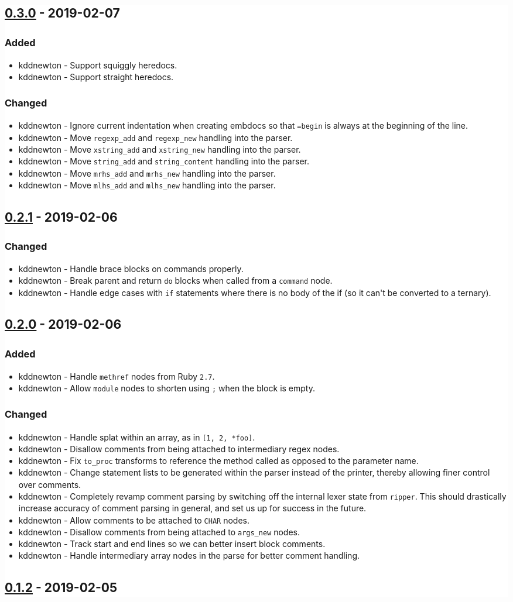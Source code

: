 ## [0.3.0] - 2019-02-07

### Added

- kddnewton - Support squiggly heredocs.
- kddnewton - Support straight heredocs.

### Changed

- kddnewton - Ignore current indentation when creating embdocs so that `=begin` is always at the beginning of the line.
- kddnewton - Move `regexp_add` and `regexp_new` handling into the parser.
- kddnewton - Move `xstring_add` and `xstring_new` handling into the parser.
- kddnewton - Move `string_add` and `string_content` handling into the parser.
- kddnewton - Move `mrhs_add` and `mrhs_new` handling into the parser.
- kddnewton - Move `mlhs_add` and `mlhs_new` handling into the parser.

## [0.2.1] - 2019-02-06

### Changed

- kddnewton - Handle brace blocks on commands properly.
- kddnewton - Break parent and return `do` blocks when called from a `command` node.
- kddnewton - Handle edge cases with `if` statements where there is no body of the if (so it can't be converted to a ternary).

## [0.2.0] - 2019-02-06

### Added

- kddnewton - Handle `methref` nodes from Ruby `2.7`.
- kddnewton - Allow `module` nodes to shorten using `;` when the block is empty.

### Changed

- kddnewton - Handle splat within an array, as in `[1, 2, *foo]`.
- kddnewton - Disallow comments from being attached to intermediary regex nodes.
- kddnewton - Fix `to_proc` transforms to reference the method called as opposed to the parameter name.
- kddnewton - Change statement lists to be generated within the parser instead of the printer, thereby allowing finer control over comments.
- kddnewton - Completely revamp comment parsing by switching off the internal lexer state from `ripper`. This should drastically increase accuracy of comment parsing in general, and set us up for success in the future.
- kddnewton - Allow comments to be attached to `CHAR` nodes.
- kddnewton - Disallow comments from being attached to `args_new` nodes.
- kddnewton - Track start and end lines so we can better insert block comments.
- kddnewton - Handle intermediary array nodes in the parse for better comment handling.

## [0.1.2] - 2019-02-05


[unreleased]: https://github.com/prettier/plugin-ruby/compare/v2.0.0...HEAD
[2.0.0]: https://github.com/prettier/plugin-ruby/compare/v2.0.0-rc4...v2.0.0
[2.0.0-rc4]: https://github.com/prettier/plugin-ruby/compare/v2.0.0-rc3...v2.0.0-rc4
[2.0.0-rc3]: https://github.com/prettier/plugin-ruby/compare/v2.0.0-rc2...v2.0.0-rc3
[2.0.0-rc2]: https://github.com/prettier/plugin-ruby/compare/v2.0.0-rc1...v2.0.0-rc2
[2.0.0-rc1]: https://github.com/prettier/plugin-ruby/compare/v1.6.1...v2.0.0-rc1
[1.6.1]: https://github.com/prettier/plugin-ruby/compare/v1.6.0...v1.6.1
[1.6.0]: https://github.com/prettier/plugin-ruby/compare/v1.5.5...v1.6.0
[1.5.5]: https://github.com/prettier/plugin-ruby/compare/v1.5.4...v1.5.5
[1.5.4]: https://github.com/prettier/plugin-ruby/compare/v1.5.3...v1.5.4
[1.5.3]: https://github.com/prettier/plugin-ruby/compare/v1.5.2...v1.5.3
[1.5.2]: https://github.com/prettier/plugin-ruby/compare/v1.5.1...v1.5.2
[1.5.1]: https://github.com/prettier/plugin-ruby/compare/v1.5.0...v1.5.1
[1.5.0]: https://github.com/prettier/plugin-ruby/compare/v1.4.0...v1.5.0
[1.4.0]: https://github.com/prettier/plugin-ruby/compare/v1.3.0...v1.4.0
[1.3.0]: https://github.com/prettier/plugin-ruby/compare/v1.2.5...v1.3.0
[1.2.5]: https://github.com/prettier/plugin-ruby/compare/v1.2.4...v1.2.5
[1.2.4]: https://github.com/prettier/plugin-ruby/compare/v1.2.3...v1.2.4
[1.2.3]: https://github.com/prettier/plugin-ruby/compare/v1.2.2...v1.2.3
[1.2.2]: https://github.com/prettier/plugin-ruby/compare/v1.2.1...v1.2.2
[1.2.1]: https://github.com/prettier/plugin-ruby/compare/v1.2.0...v1.2.1
[1.2.0]: https://github.com/prettier/plugin-ruby/compare/v1.1.0...v1.2.0
[1.1.0]: https://github.com/prettier/plugin-ruby/compare/v1.0.1...v1.1.0
[1.0.1]: https://github.com/prettier/plugin-ruby/compare/v1.0.0...v1.0.1
[1.0.0]: https://github.com/prettier/plugin-ruby/compare/v1.0.0-rc2...v1.0.0
[1.0.0-rc2]: https://github.com/prettier/plugin-ruby/compare/v1.0.0-rc1...v1.0.0-rc2
[1.0.0-rc1]: https://github.com/prettier/plugin-ruby/compare/v0.22.0...v1.0.0-rc1
[0.22.0]: https://github.com/prettier/plugin-ruby/compare/v0.21.0...v0.22.0
[0.21.0]: https://github.com/prettier/plugin-ruby/compare/v0.20.1...v0.21.0
[0.20.1]: https://github.com/prettier/plugin-ruby/compare/v0.20.0...v0.20.1
[0.20.0]: https://github.com/prettier/plugin-ruby/compare/v0.19.1...v0.20.0
[0.19.1]: https://github.com/prettier/plugin-ruby/compare/v0.19.0...v0.19.1
[0.19.0]: https://github.com/prettier/plugin-ruby/compare/v0.18.2...v0.19.0
[0.18.2]: https://github.com/prettier/plugin-ruby/compare/v0.18.1...v0.18.2
[0.18.1]: https://github.com/prettier/plugin-ruby/compare/v0.18.0...v0.18.1
[0.18.0]: https://github.com/prettier/plugin-ruby/compare/v0.17.0...v0.18.0
[0.17.0]: https://github.com/prettier/plugin-ruby/compare/v0.16.0...v0.17.0
[0.16.0]: https://github.com/prettier/plugin-ruby/compare/v0.15.1...v0.16.0
[0.15.1]: https://github.com/prettier/plugin-ruby/compare/v0.15.0...v0.15.1
[0.15.0]: https://github.com/prettier/plugin-ruby/compare/v0.14.0...v0.15.0
[0.14.0]: https://github.com/prettier/plugin-ruby/compare/v0.13.0...v0.14.0
[0.13.0]: https://github.com/prettier/plugin-ruby/compare/v0.12.3...v0.13.0
[0.12.3]: https://github.com/prettier/plugin-ruby/compare/v0.12.2...v0.12.3
[0.12.2]: https://github.com/prettier/plugin-ruby/compare/v0.12.1...v0.12.2
[0.12.1]: https://github.com/prettier/plugin-ruby/compare/v0.12.0...v0.12.1
[0.12.0]: https://github.com/prettier/plugin-ruby/compare/v0.11.0...v0.12.0
[0.11.0]: https://github.com/prettier/plugin-ruby/compare/v0.10.0...v0.11.0
[0.10.0]: https://github.com/prettier/plugin-ruby/compare/v0.9.1...v0.10.0
[0.9.1]: https://github.com/prettier/plugin-ruby/compare/v0.9.0...v0.9.1
[0.9.0]: https://github.com/prettier/plugin-ruby/compare/v0.8.0...v0.9.0
[0.8.0]: https://github.com/prettier/plugin-ruby/compare/v0.7.0...v0.8.0
[0.7.0]: https://github.com/prettier/plugin-ruby/compare/v0.6.3...v0.7.0
[0.6.3]: https://github.com/prettier/plugin-ruby/compare/v0.6.2...v0.6.3
[0.6.2]: https://github.com/prettier/plugin-ruby/compare/v0.6.1...v0.6.2
[0.6.1]: https://github.com/prettier/plugin-ruby/compare/v0.6.0...v0.6.1
[0.6.0]: https://github.com/prettier/plugin-ruby/compare/v0.5.2...v0.6.0
[0.5.2]: https://github.com/prettier/plugin-ruby/compare/v0.5.1...v0.5.2
[0.5.1]: https://github.com/prettier/plugin-ruby/compare/v0.5.0...v0.5.1
[0.5.0]: https://github.com/prettier/plugin-ruby/compare/v0.4.1...v0.5.0
[0.4.1]: https://github.com/prettier/plugin-ruby/compare/v0.4.0...v0.4.1
[0.4.0]: https://github.com/prettier/plugin-ruby/compare/v0.3.7...v0.4.0
[0.3.7]: https://github.com/prettier/plugin-ruby/compare/v0.3.6...v0.3.7
[0.3.6]: https://github.com/prettier/plugin-ruby/compare/v0.3.5...v0.3.6
[0.3.5]: https://github.com/prettier/plugin-ruby/compare/v0.3.4...v0.3.5
[0.3.4]: https://github.com/prettier/plugin-ruby/compare/v0.3.3...v0.3.4
[0.3.3]: https://github.com/prettier/plugin-ruby/compare/v0.3.2...v0.3.3
[0.3.2]: https://github.com/prettier/plugin-ruby/compare/v0.3.1...v0.3.2
[0.3.1]: https://github.com/prettier/plugin-ruby/compare/v0.3.0...v0.3.1
[0.3.0]: https://github.com/prettier/plugin-ruby/compare/v0.2.1...v0.3.0
[0.2.1]: https://github.com/prettier/plugin-ruby/compare/v0.2.0...v0.2.1
[0.2.0]: https://github.com/prettier/plugin-ruby/compare/v0.1.2...v0.2.0
[0.1.2]: https://github.com/prettier/plugin-ruby/compare/v0.1.1...v0.1.2
[0.1.1]: https://github.com/prettier/plugin-ruby/compare/v0.1.0...v0.1.1
[0.1.0]: https://github.com/prettier/plugin-ruby/compare/61f675...v0.1.0